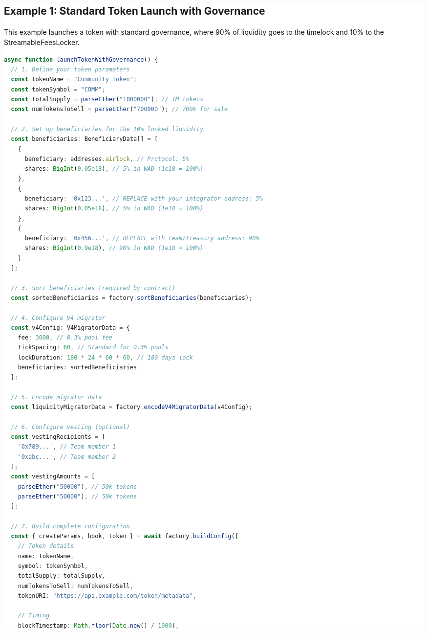 ## Example 1: Standard Token Launch with Governance

This example launches a token with standard governance, where 90% of liquidity goes to the timelock and 10% to the StreamableFeesLocker.

```typescript
async function launchTokenWithGovernance() {
  // 1. Define your token parameters
  const tokenName = "Community Token";
  const tokenSymbol = "COMM";
  const totalSupply = parseEther("1000000"); // 1M tokens
  const numTokensToSell = parseEther("700000"); // 700k for sale
  
  // 2. Set up beneficiaries for the 10% locked liquidity
  const beneficiaries: BeneficiaryData[] = [
    {
      beneficiary: addresses.airlock, // Protocol: 5%
      shares: BigInt(0.05e18), // 5% in WAD (1e18 = 100%)
    },
    {
      beneficiary: '0x123...', // REPLACE with your integrator address: 5%
      shares: BigInt(0.05e18), // 5% in WAD (1e18 = 100%)
    },
    {
      beneficiary: '0x456...', // REPLACE with team/treasury address: 90%
      shares: BigInt(0.9e18), // 90% in WAD (1e18 = 100%)
    }
  ];
  
  // 3. Sort beneficiaries (required by contract)
  const sortedBeneficiaries = factory.sortBeneficiaries(beneficiaries);
  
  // 4. Configure V4 migrator
  const v4Config: V4MigratorData = {
    fee: 3000, // 0.3% pool fee
    tickSpacing: 60, // Standard for 0.3% pools
    lockDuration: 180 * 24 * 60 * 60, // 180 days lock
    beneficiaries: sortedBeneficiaries
  };
  
  // 5. Encode migrator data
  const liquidityMigratorData = factory.encodeV4MigratorData(v4Config);
  
  // 6. Configure vesting (optional)
  const vestingRecipients = [
    '0x789...', // Team member 1
    '0xabc...', // Team member 2
  ];
  const vestingAmounts = [
    parseEther("50000"), // 50k tokens
    parseEther("50000"), // 50k tokens
  ];
  
  // 7. Build complete configuration
  const { createParams, hook, token } = await factory.buildConfig({
    // Token details
    name: tokenName,
    symbol: tokenSymbol,
    totalSupply: totalSupply,
    numTokensToSell: numTokensToSell,
    tokenURI: "https://api.example.com/token/metadata",
    
    // Timing
    blockTimestamp: Math.floor(Date.now() / 1000),
```